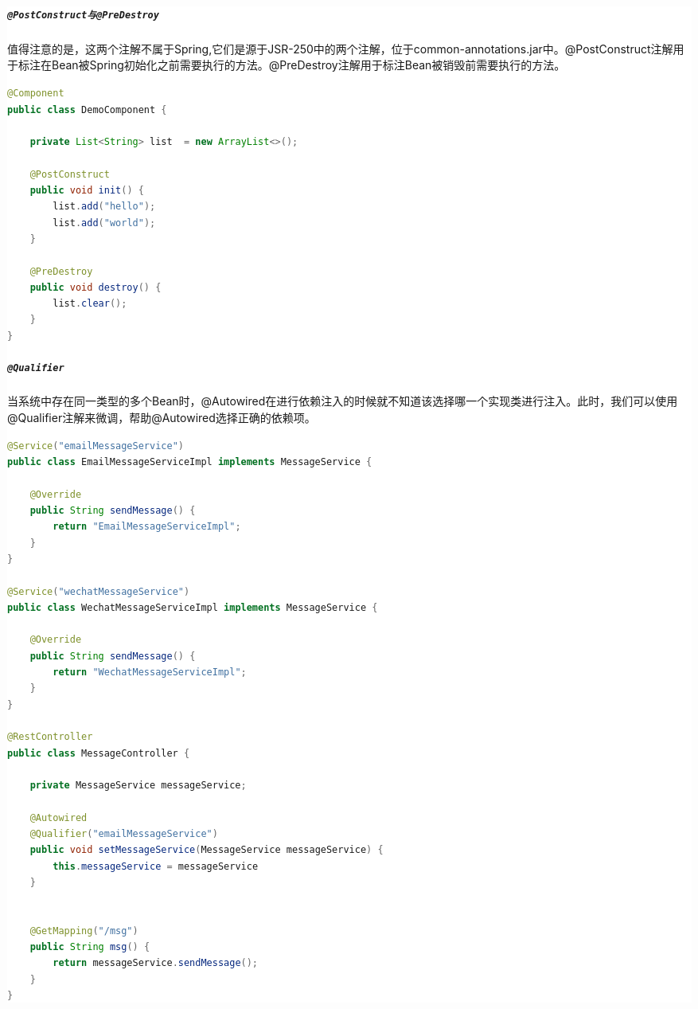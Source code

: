 
##### ```@PostConstruct与@PreDestroy```

值得注意的是，这两个注解不属于Spring,它们是源于JSR-250中的两个注解，位于common-annotations.jar中。@PostConstruct注解用于标注在Bean被Spring初始化之前需要执行的方法。@PreDestroy注解用于标注Bean被销毁前需要执行的方法。

```java
@Component
public class DemoComponent {
    
    private List<String> list  = new ArrayList<>();
    
    @PostConstruct
    public void init() {
        list.add("hello");
        list.add("world");
    }
    
    @PreDestroy
    public void destroy() {
        list.clear();
    }
}
```

##### ```@Qualifier```

当系统中存在同一类型的多个Bean时，@Autowired在进行依赖注入的时候就不知道该选择哪一个实现类进行注入。此时，我们可以使用@Qualifier注解来微调，帮助@Autowired选择正确的依赖项。

```java
@Service("emailMessageService")
public class EmailMessageServiceImpl implements MessageService {
    
    @Override
    public String sendMessage() {
        return "EmailMessageServiceImpl";
    }
}

@Service("wechatMessageService")
public class WechatMessageServiceImpl implements MessageService {
    
    @Override
    public String sendMessage() {
        return "WechatMessageServiceImpl";
    }
}

@RestController
public class MessageController {
    
    private MessageService messageService;
    
    @Autowired
    @Qualifier("emailMessageService")
    public void setMessageService(MessageService messageService) {
        this.messageService = messageService
    }
    
    
    @GetMapping("/msg")
    public String msg() {
        return messageService.sendMessage();
    }
}
```